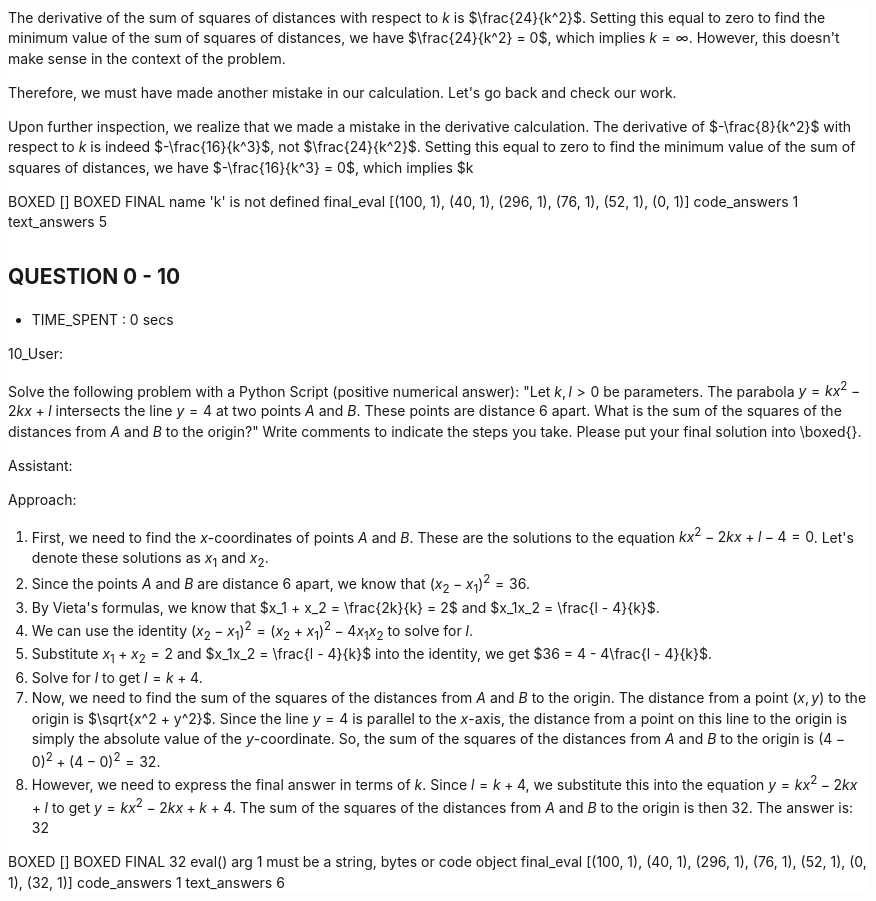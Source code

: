 The derivative of the sum of squares of distances with respect to $k$ is $\frac{24}{k^2}$. Setting this equal to zero to find the minimum value of the sum of squares of distances, we have $\frac{24}{k^2} = 0$, which implies $k = \infty$. However, this doesn't make sense in the context of the problem.

Therefore, we must have made another mistake in our calculation. Let's go back and check our work.

Upon further inspection, we realize that we made a mistake in the derivative calculation. The derivative of $-\frac{8}{k^2}$ with respect to $k$ is indeed $-\frac{16}{k^3}$, not $\frac{24}{k^2}$. Setting this equal to zero to find the minimum value of the sum of squares of distances, we have $-\frac{16}{k^3} = 0$, which implies $k

BOXED []
BOXED FINAL 
name 'k' is not defined final_eval
[(100, 1), (40, 1), (296, 1), (76, 1), (52, 1), (0, 1)]
code_answers 1 text_answers 5



## QUESTION 0 - 10 
- TIME_SPENT : 0 secs

10_User:

Solve the following problem with a Python Script (positive numerical answer):
"Let $k, l > 0$ be parameters. The parabola $y = kx^2 - 2kx + l$ intersects the line $y = 4$ at two points $A$ and $B$. These points are distance 6 apart. What is the sum of the squares of the distances from $A$ and $B$ to the origin?"
Write comments to indicate the steps you take. Please put your final solution into \boxed{}.

Assistant:

Approach:



1. First, we need to find the $x$-coordinates of points $A$ and $B$. These are the solutions to the equation $kx^2 - 2kx + l - 4 = 0$. Let's denote these solutions as $x_1$ and $x_2$.
2. Since the points $A$ and $B$ are distance 6 apart, we know that $(x_2 - x_1)^2 = 36$.
3. By Vieta's formulas, we know that $x_1 + x_2 = \frac{2k}{k} = 2$ and $x_1x_2 = \frac{l - 4}{k}$.
4. We can use the identity $(x_2 - x_1)^2 = (x_2 + x_1)^2 - 4x_1x_2$ to solve for $l$.
5. Substitute $x_1 + x_2 = 2$ and $x_1x_2 = \frac{l - 4}{k}$ into the identity, we get $36 = 4 - 4\frac{l - 4}{k}$.
6. Solve for $l$ to get $l = k + 4$.
7. Now, we need to find the sum of the squares of the distances from $A$ and $B$ to the origin. The distance from a point $(x, y)$ to the origin is $\sqrt{x^2 + y^2}$. Since the line $y = 4$ is parallel to the $x$-axis, the distance from a point on this line to the origin is simply the absolute value of the $y$-coordinate. So, the sum of the squares of the distances from $A$ and $B$ to the origin is $(4 - 0)^2 + (4 - 0)^2 = 32$.
8. However, we need to express the final answer in terms of $k$. Since $l = k + 4$, we substitute this into the equation $y = kx^2 - 2kx + l$ to get $y = kx^2 - 2kx + k + 4$. The sum of the squares of the distances from $A$ and $B$ to the origin is then $32$.
The answer is: $32$

BOXED []
BOXED FINAL 32
eval() arg 1 must be a string, bytes or code object final_eval
[(100, 1), (40, 1), (296, 1), (76, 1), (52, 1), (0, 1), (32, 1)]
code_answers 1 text_answers 6
